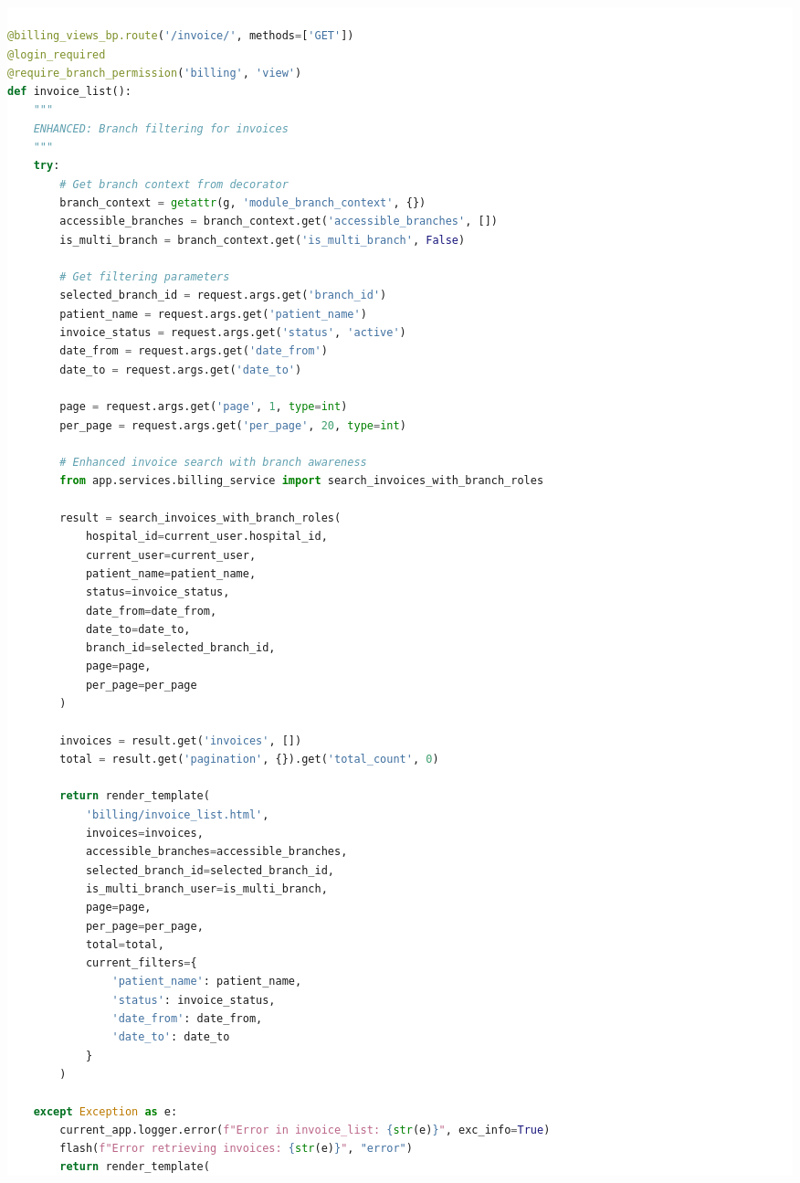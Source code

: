 ```python

@billing_views_bp.route('/invoice/', methods=['GET'])
@login_required
@require_branch_permission('billing', 'view')
def invoice_list():
    """
    ENHANCED: Branch filtering for invoices
    """
    try:
        # Get branch context from decorator
        branch_context = getattr(g, 'module_branch_context', {})
        accessible_branches = branch_context.get('accessible_branches', [])
        is_multi_branch = branch_context.get('is_multi_branch', False)
        
        # Get filtering parameters
        selected_branch_id = request.args.get('branch_id')
        patient_name = request.args.get('patient_name')
        invoice_status = request.args.get('status', 'active')
        date_from = request.args.get('date_from')
        date_to = request.args.get('date_to')
        
        page = request.args.get('page', 1, type=int)
        per_page = request.args.get('per_page', 20, type=int)
        
        # Enhanced invoice search with branch awareness
        from app.services.billing_service import search_invoices_with_branch_roles
        
        result = search_invoices_with_branch_roles(
            hospital_id=current_user.hospital_id,
            current_user=current_user,
            patient_name=patient_name,
            status=invoice_status,
            date_from=date_from,
            date_to=date_to,
            branch_id=selected_branch_id,
            page=page,
            per_page=per_page
        )
        
        invoices = result.get('invoices', [])
        total = result.get('pagination', {}).get('total_count', 0)
        
        return render_template(
            'billing/invoice_list.html',
            invoices=invoices,
            accessible_branches=accessible_branches,
            selected_branch_id=selected_branch_id,
            is_multi_branch_user=is_multi_branch,
            page=page,
            per_page=per_page,
            total=total,
            current_filters={
                'patient_name': patient_name,
                'status': invoice_status,
                'date_from': date_from,
                'date_to': date_to
            }
        )
        
    except Exception as e:
        current_app.logger.error(f"Error in invoice_list: {str(e)}", exc_info=True)
        flash(f"Error retrieving invoices: {str(e)}", "error")
        return render_template(
```